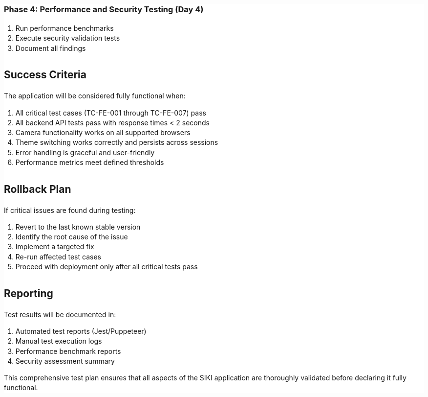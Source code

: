 ### Phase 4: Performance and Security Testing (Day 4)
1. Run performance benchmarks
2. Execute security validation tests
3. Document all findings

## Success Criteria

The application will be considered fully functional when:
1. All critical test cases (TC-FE-001 through TC-FE-007) pass
2. All backend API tests pass with response times < 2 seconds
3. Camera functionality works on all supported browsers
4. Theme switching works correctly and persists across sessions
5. Error handling is graceful and user-friendly
6. Performance metrics meet defined thresholds

## Rollback Plan

If critical issues are found during testing:
1. Revert to the last known stable version
2. Identify the root cause of the issue
3. Implement a targeted fix
4. Re-run affected test cases
5. Proceed with deployment only after all critical tests pass

## Reporting

Test results will be documented in:
1. Automated test reports (Jest/Puppeteer)
2. Manual test execution logs
3. Performance benchmark reports
4. Security assessment summary

This comprehensive test plan ensures that all aspects of the SIKI application are thoroughly validated before declaring it fully functional.